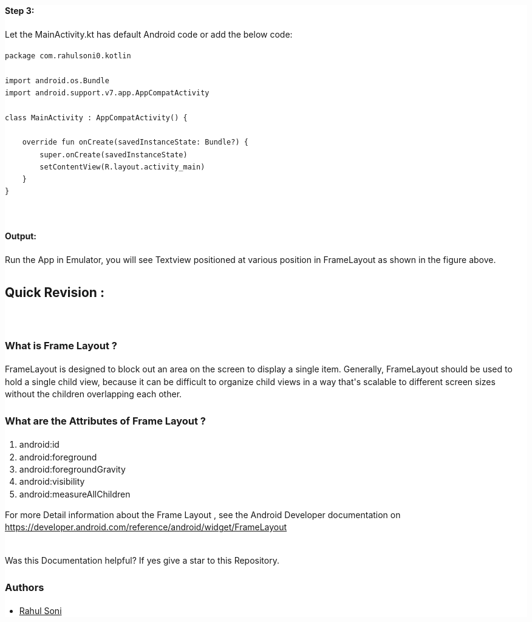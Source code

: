 
#### Step 3: 
Let the MainActivity.kt has default Android code or add the below code:

```
package com.rahulsoni0.kotlin

import android.os.Bundle
import android.support.v7.app.AppCompatActivity

class MainActivity : AppCompatActivity() {

    override fun onCreate(savedInstanceState: Bundle?) {
        super.onCreate(savedInstanceState)
        setContentView(R.layout.activity_main)
    }
}

```
<br>

#### Output:

Run the App in Emulator, you will see Textview positioned at various position in FrameLayout as shown in the figure above.

## Quick Revision :
<br>

### What is Frame Layout ?
FrameLayout is designed to block out an area on the screen to display a single item. Generally, FrameLayout should be used to hold a single child view, because it can be difficult to organize child views in a way that's scalable to different screen sizes without the children overlapping each other. 

### What are the Attributes of Frame Layout ?

1. android:id 
2. android:foreground 
3. android:foregroundGravity 
4. android:visibility 
5. android:measureAllChildren 

For more Detail information about the Frame Layout , see the Android Developer documentation on https://developer.android.com/reference/android/widget/FrameLayout
<br>
<br>

Was this Documentation helpful? If yes give a star to this Repository.

### Authors
- [Rahul Soni](https://github.com/RahulSoni0)

